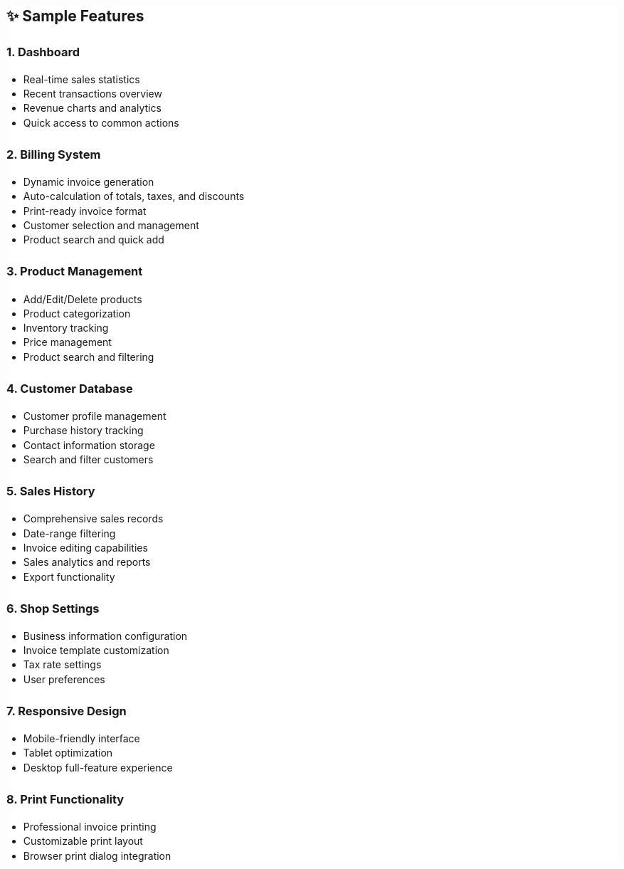 ## ✨ Sample Features

### 1. **Dashboard**
   - Real-time sales statistics
   - Recent transactions overview
   - Revenue charts and analytics
   - Quick access to common actions

### 2. **Billing System**
   - Dynamic invoice generation
   - Auto-calculation of totals, taxes, and discounts
   - Print-ready invoice format
   - Customer selection and management
   - Product search and quick add

### 3. **Product Management**
   - Add/Edit/Delete products
   - Product categorization
   - Inventory tracking
   - Price management
   - Product search and filtering

### 4. **Customer Database**
   - Customer profile management
   - Purchase history tracking
   - Contact information storage
   - Search and filter customers

### 5. **Sales History**
   - Comprehensive sales records
   - Date-range filtering
   - Invoice editing capabilities
   - Sales analytics and reports
   - Export functionality

### 6. **Shop Settings**
   - Business information configuration
   - Invoice template customization
   - Tax rate settings
   - User preferences

### 7. **Responsive Design**
   - Mobile-friendly interface
   - Tablet optimization
   - Desktop full-feature experience

### 8. **Print Functionality**
   - Professional invoice printing
   - Customizable print layout
   - Browser print dialog integration
